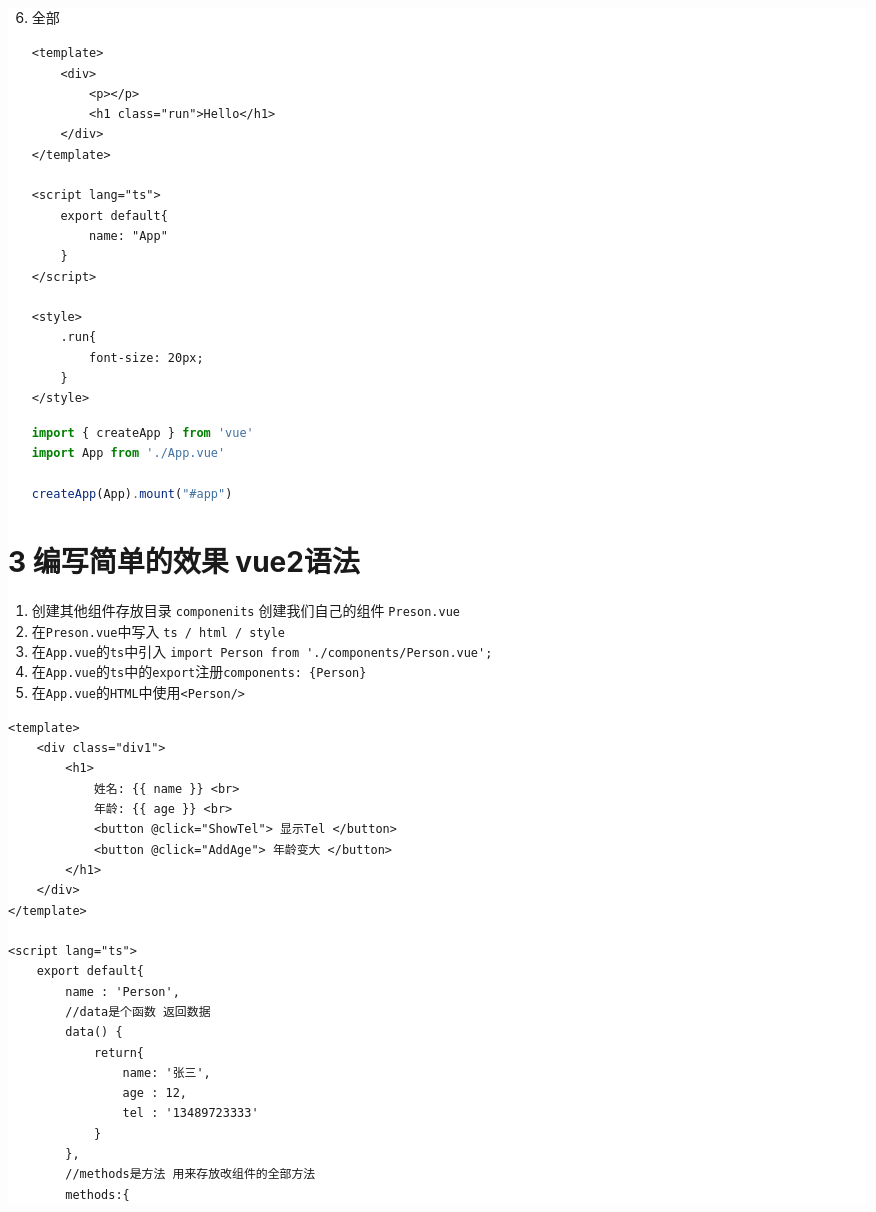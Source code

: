 6. 全部

   ```vue
   <template>
       <div>
           <p></p>
           <h1 class="run">Hello</h1>
       </div>    
   </template>
   
   <script lang="ts">
       export default{
           name: "App"
       }
   </script>
   
   <style>
       .run{
           font-size: 20px;
       }
   </style>
   ```

   ```ts
   import { createApp } from 'vue'
   import App from './App.vue'
   
   createApp(App).mount("#app")
   ```





# 3 编写简单的效果 vue2语法

1. 创建其他组件存放目录 `componenits` 创建我们自己的组件 `Preson.vue`
2. 在`Preson.vue`中写入 `ts / html / style`
3. 在`App.vue`的`ts`中引入 `import Person from './components/Person.vue';`
4. 在`App.vue`的`ts`中的`export`注册`components: {Person}`
5. 在`App.vue`的`HTML`中使用`<Person/>`

```vue
<template>
    <div class="div1">
        <h1>
            姓名: {{ name }} <br>
            年龄: {{ age }} <br>
            <button @click="ShowTel"> 显示Tel </button>
            <button @click="AddAge"> 年龄变大 </button>
        </h1>
    </div>
</template>

<script lang="ts">
    export default{
        name : 'Person',
        //data是个函数 返回数据
        data() {
            return{
                name: '张三',
                age : 12,
                tel : '13489723333'
            }
        },
        //methods是方法 用来存放改组件的全部方法
        methods:{
```